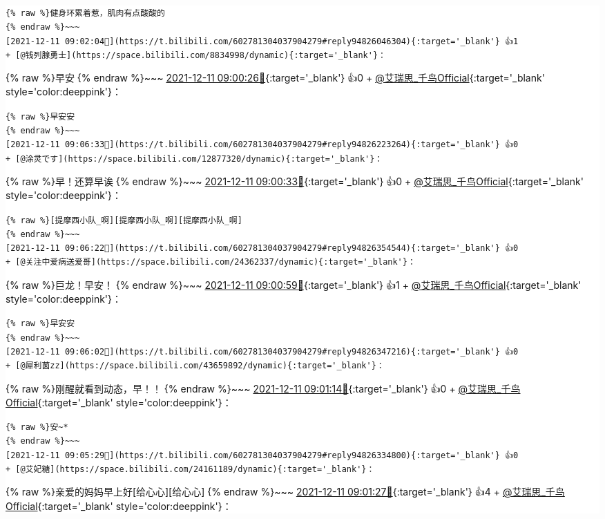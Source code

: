 ~~~
{% raw %}健身环累着惹，肌肉有点酸酸的
{% endraw %}~~~
[2021-12-11 09:02:04🔗](https://t.bilibili.com/602781304037904279#reply94826046304){:target='_blank'} 👍1
+ [@钱列腺勇士](https://space.bilibili.com/8834998/dynamic){:target='_blank'}：
~~~
{% raw %}早安
{% endraw %}~~~
[2021-12-11 09:00:26🔗](https://t.bilibili.com/602781304037904279#reply94825933008){:target='_blank'} 👍0
    + [@艾瑞思_千鸟Official](https://space.bilibili.com/1090010845/dynamic){:target='_blank' style='color:deeppink'}：
~~~
{% raw %}早安安
{% endraw %}~~~
[2021-12-11 09:06:33🔗](https://t.bilibili.com/602781304037904279#reply94826223264){:target='_blank'} 👍0
+ [@涂灵です](https://space.bilibili.com/12877320/dynamic){:target='_blank'}：
~~~
{% raw %}早！还算早诶
{% endraw %}~~~
[2021-12-11 09:00:33🔗](https://t.bilibili.com/602781304037904279#reply94825935504){:target='_blank'} 👍0
    + [@艾瑞思_千鸟Official](https://space.bilibili.com/1090010845/dynamic){:target='_blank' style='color:deeppink'}：
~~~
{% raw %}[提摩西小队_啊][提摩西小队_啊][提摩西小队_啊]
{% endraw %}~~~
[2021-12-11 09:06:22🔗](https://t.bilibili.com/602781304037904279#reply94826354544){:target='_blank'} 👍0
+ [@关注中爱病送爱哥](https://space.bilibili.com/24362337/dynamic){:target='_blank'}：
~~~
{% raw %}巨龙！早安！
{% endraw %}~~~
[2021-12-11 09:00:59🔗](https://t.bilibili.com/602781304037904279#reply94825944256){:target='_blank'} 👍1
    + [@艾瑞思_千鸟Official](https://space.bilibili.com/1090010845/dynamic){:target='_blank' style='color:deeppink'}：
~~~
{% raw %}早安安
{% endraw %}~~~
[2021-12-11 09:06:02🔗](https://t.bilibili.com/602781304037904279#reply94826347216){:target='_blank'} 👍0
+ [@犀利菌zz](https://space.bilibili.com/43659892/dynamic){:target='_blank'}：
~~~
{% raw %}刚醒就看到动态，早！！
{% endraw %}~~~
[2021-12-11 09:01:14🔗](https://t.bilibili.com/602781304037904279#reply94825949600){:target='_blank'} 👍0
    + [@艾瑞思_千鸟Official](https://space.bilibili.com/1090010845/dynamic){:target='_blank' style='color:deeppink'}：
~~~
{% raw %}安~*
{% endraw %}~~~
[2021-12-11 09:05:29🔗](https://t.bilibili.com/602781304037904279#reply94826334800){:target='_blank'} 👍0
+ [@艾妃糖](https://space.bilibili.com/24161189/dynamic){:target='_blank'}：
~~~
{% raw %}亲爱的妈妈早上好[给心心][给心心]
{% endraw %}~~~
[2021-12-11 09:01:27🔗](https://t.bilibili.com/602781304037904279#reply94825954368){:target='_blank'} 👍4
    + [@艾瑞思_千鸟Official](https://space.bilibili.com/1090010845/dynamic){:target='_blank' style='color:deeppink'}：
~~~
~~~
